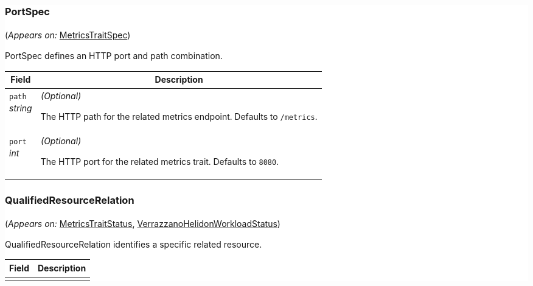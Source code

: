 <h3 id="oam.verrazzano.io/v1alpha1.PortSpec">PortSpec
</h3>
<p>
(<em>Appears on:</em>
<a href="#oam.verrazzano.io/v1alpha1.MetricsTraitSpec">MetricsTraitSpec</a>)
</p>
<p>
<p>PortSpec defines an HTTP port and path combination.</p>
</p>
<table>
<thead>
<tr>
<th>Field</th>
<th>Description</th>
</tr>
</thead>
<tbody>
<tr>
<td>
<code>path</code></br>
<em>
string
</em>
</td>
<td>
<em>(Optional)</em>
<p>The HTTP path for the related metrics endpoint. Defaults to <code>/metrics</code>.</p>
</td>
</tr>
<tr>
<td>
<code>port</code></br>
<em>
int
</em>
</td>
<td>
<em>(Optional)</em>
<p>The HTTP port for the related metrics trait. Defaults to <code>8080</code>.</p>
</td>
</tr>
</tbody>
</table>
<h3 id="oam.verrazzano.io/v1alpha1.QualifiedResourceRelation">QualifiedResourceRelation
</h3>
<p>
(<em>Appears on:</em>
<a href="#oam.verrazzano.io/v1alpha1.MetricsTraitStatus">MetricsTraitStatus</a>,
<a href="#oam.verrazzano.io/v1alpha1.VerrazzanoHelidonWorkloadStatus">VerrazzanoHelidonWorkloadStatus</a>)
</p>
<p>
<p>QualifiedResourceRelation identifies a specific related resource.</p>
</p>
<table>
<thead>
<tr>
<th>Field</th>
<th>Description</th>
</tr>
</thead>
<tbody>
<tr>
<td>